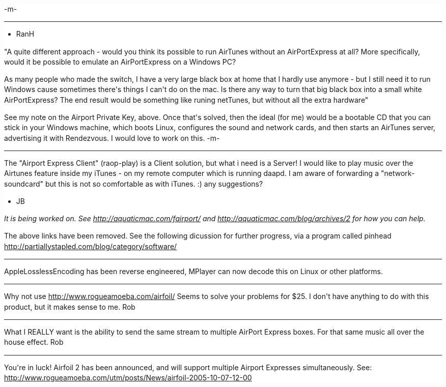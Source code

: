 -m-


----

- RanH

"A quite different approach - would you think its possible to run AirTunes without an AirPortExpress at all? More specifically, would it be possible to emulate an AirPortExpress on a Windows PC?

As many people who made the switch, I have a very large black box at home that I hardly use anymore - but I still need it to run Windows cause sometimes there's things I can't do on the mac. Is there any way to turn that big black box into a small white AirPortExpress? The end result would be something like runing netTunes, but without all the extra hardware"

See my note on the Airport Private Key, above.  Once that's solved, then the ideal (for me) would be a bootable CD that you can stick in your Windows machine, which boots Linux, configures the sound and network cards, and then starts an AirTunes server, advertising it with Rendezvous.  I would love to work on this.
-m-

----

The "Airport Express Client" (raop-play) is a Client solution, but what i need is a Server! I would like to play music over the Airtunes feature inside my iTunes - on my remote computer which is running daapd. I am aware of forwarding a "network-soundcard" but this is not so comfortable as with iTunes.  :)
any suggestions?

- JB

*It is being worked on.  See http://aquaticmac.com/fairport/ and http://aquaticmac.com/blog/archives/2 for how you can help.*

The above links have been removed.  See the following dicussion for further progress, via a program called pinhead 
http://partiallystapled.com/blog/category/software/

----
AppleLosslessEncoding has been reverse engineered, MPlayer can now decode this on Linux or other platforms. 

----

Why not use http://www.rogueamoeba.com/airfoil/
Seems to solve your problems for $25.  I don't have anything to do with this product, but it makes sense to me.
Rob

----

What I REALLY want is the ability to send the same stream to multiple AirPort Express boxes.  For that same music all over the house effect. Rob

----

You're in luck! Airfoil 2 has been announced, and will support multiple Airport Expresses simultaneously. See: http://www.rogueamoeba.com/utm/posts/News/airfoil-2005-10-07-12-00
